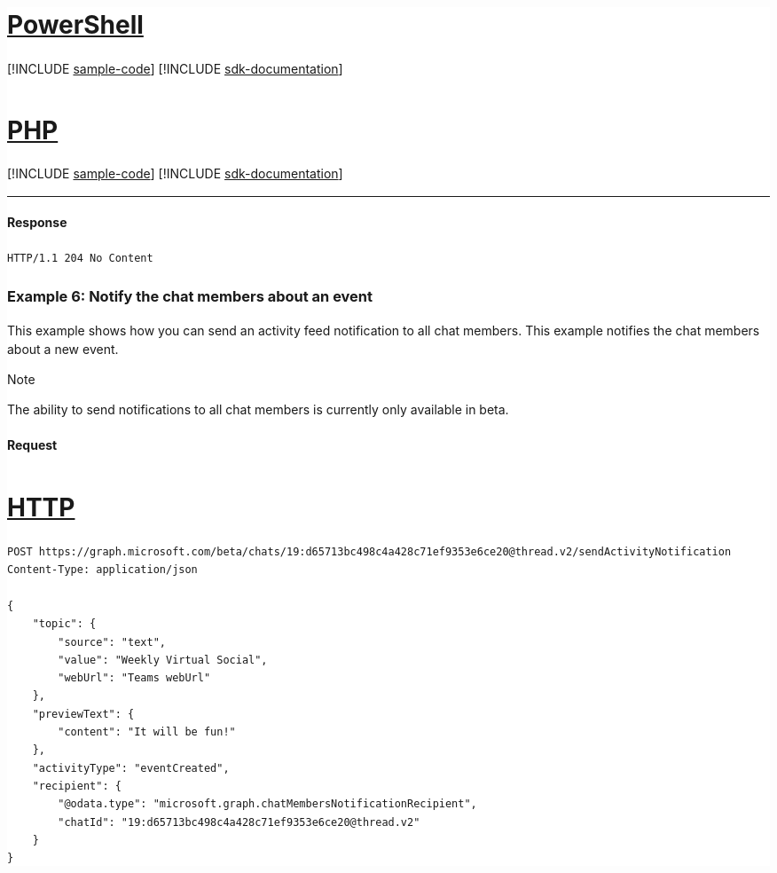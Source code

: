# [PowerShell](#tab/powershell)
[!INCLUDE [sample-code](../includes/snippets/powershell/team-sendactivitynotification-channelmember-about-event-powershell-snippets.md)]
[!INCLUDE [sdk-documentation](../includes/snippets/snippets-sdk-documentation-link.md)]

# [PHP](#tab/php)
[!INCLUDE [sample-code](../includes/snippets/php/team-sendactivitynotification-channelmember-about-event-php-snippets.md)]
[!INCLUDE [sdk-documentation](../includes/snippets/snippets-sdk-documentation-link.md)]

---


#### Response

``` http
HTTP/1.1 204 No Content
```

### Example 6: Notify the chat members about an event

This example shows how you can send an activity feed notification to all chat members. This example notifies the chat members about a new event. 

> [!NOTE]
> The ability to send notifications to all chat members is currently only available in beta.

#### Request

# [HTTP](#tab/http)


``` http
POST https://graph.microsoft.com/beta/chats/19:d65713bc498c4a428c71ef9353e6ce20@thread.v2/sendActivityNotification
Content-Type: application/json

{
    "topic": {
        "source": "text",
        "value": "Weekly Virtual Social",
        "webUrl": "Teams webUrl"
    },
    "previewText": {
        "content": "It will be fun!"
    },
    "activityType": "eventCreated",
    "recipient": {
        "@odata.type": "microsoft.graph.chatMembersNotificationRecipient",
        "chatId": "19:d65713bc498c4a428c71ef9353e6ce20@thread.v2"
    }
}
```
